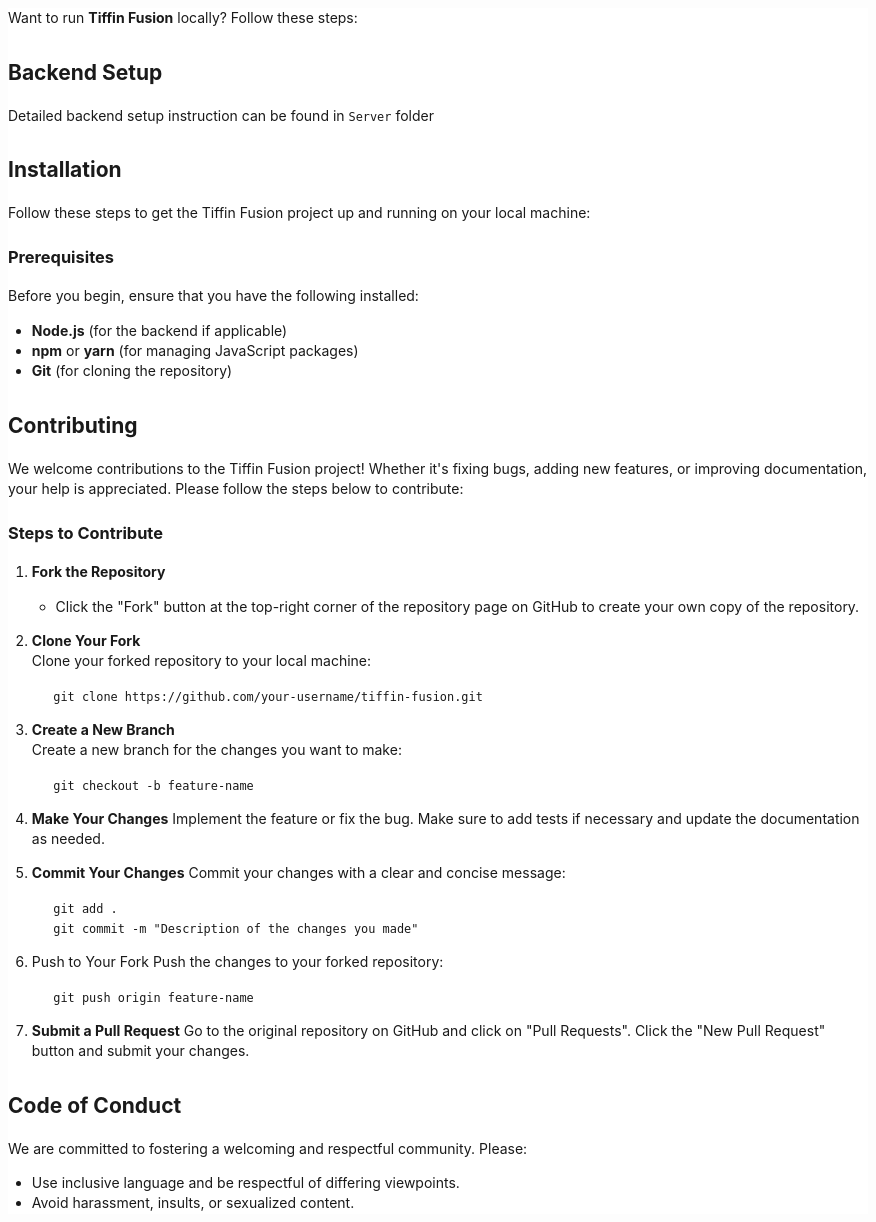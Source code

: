 Want to run **Tiffin Fusion** locally? Follow these steps:

## Backend Setup

Detailed backend setup instruction can be found in `Server` folder

## Installation

Follow these steps to get the Tiffin Fusion project up and running on your local machine:

### Prerequisites

Before you begin, ensure that you have the following installed:

- **Node.js** (for the backend if applicable)
- **npm** or **yarn** (for managing JavaScript packages)
- **Git** (for cloning the repository)

## Contributing

We welcome contributions to the Tiffin Fusion project! Whether it's fixing bugs, adding new features, or improving documentation, your help is appreciated. Please follow the steps below to contribute:

### Steps to Contribute

1. **Fork the Repository**  
   - Click the "Fork" button at the top-right corner of the repository page on GitHub to create your own copy of the repository.

2. **Clone Your Fork**  
   Clone your forked repository to your local machine:
   ```
      git clone https://github.com/your-username/tiffin-fusion.git
3. **Create a New Branch**  
Create a new branch for the changes you want to make:

   ```
      git checkout -b feature-name
   ```
4. **Make Your Changes**
Implement the feature or fix the bug. Make sure to add tests if necessary and update the documentation as needed.

5. **Commit Your Changes**
Commit your changes with a clear and concise message:
   ```
      git add .
      git commit -m "Description of the changes you made"
   ```

6. Push to Your Fork
Push the changes to your forked repository:
   ```
      git push origin feature-name
   ```

7. **Submit a Pull Request**
Go to the original repository on GitHub and click on "Pull Requests". Click the "New Pull Request" button and submit your changes.

## Code of Conduct

We are committed to fostering a welcoming and respectful community. Please:
- Use inclusive language and be respectful of differing viewpoints.
- Avoid harassment, insults, or sexualized content.
   ```